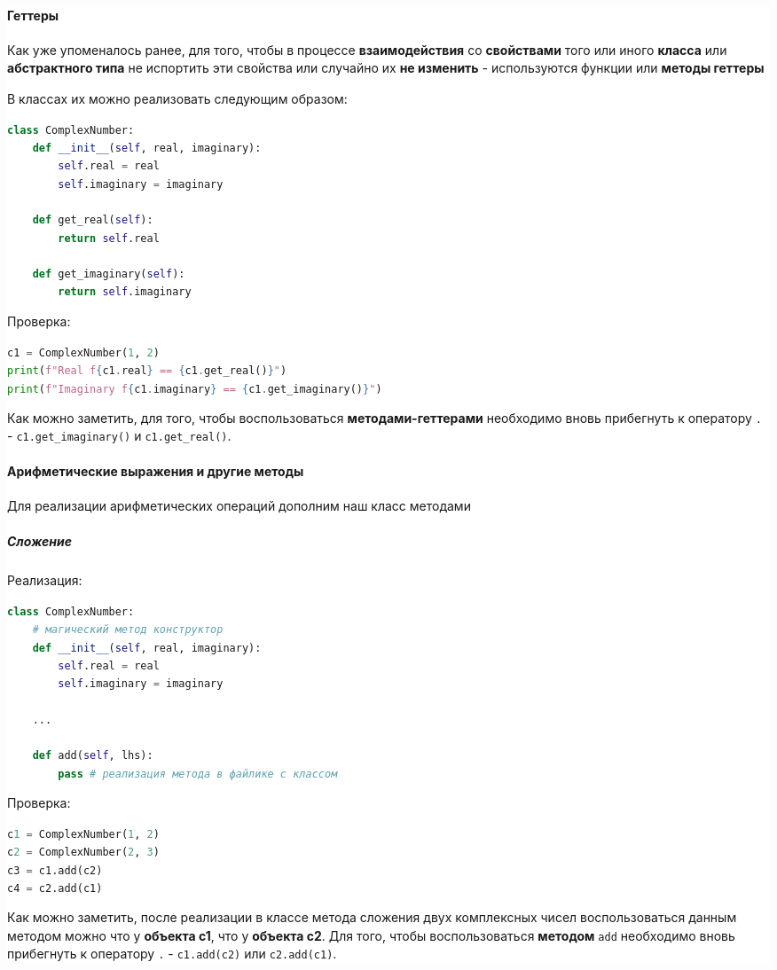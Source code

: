 #### Геттеры
Как уже упоменалось ранее, для того, чтобы в процессе **взаимодействия** со **свойствами** того или иного **класса** или **абстрактного типа** не испортить эти свойства или случайно их **не изменить** - используются функции или **методы геттеры**

В классах их можно реализовать следующим образом:
```Python
class ComplexNumber:
	def __init__(self, real, imaginary):
		self.real = real
		self.imaginary = imaginary

	def get_real(self):
		return self.real

	def get_imaginary(self):
		return self.imaginary
```
Проверка:
```Python
c1 = ComplexNumber(1, 2)
print(f"Real f{c1.real} == {c1.get_real()}")
print(f"Imaginary f{c1.imaginary} == {c1.get_imaginary()}")
```
Как можно заметить, для того, чтобы воспользоваться **методами-геттерами** необходимо вновь прибегнуть к оператору `.` -  `c1.get_imaginary()` и `c1.get_real()`.

#### Арифметические выражения и другие методы
Для реализации арифметических операций дополним наш класс методами
##### Сложение
Реализация:
```Python
class ComplexNumber:
	# магический метод конструктор
	def __init__(self, real, imaginary):
		self.real = real
		self.imaginary = imaginary

	...

	def add(self, lhs):
		pass # реализация метода в файлике с классом
```
Проверка:
```Python
с1 = ComplexNumber(1, 2)
с2 = ComplexNumber(2, 3)
c3 = c1.add(c2)
c4 = c2.add(c1)
```
Как можно заметить, после реализации в классе метода сложения двух комплексных чисел воспользоваться данным методом можно что у **объекта с1**, что у **объекта с2**. Для того, чтобы воспользоваться **методом** `add` необходимо вновь прибегнуть к оператору `.` - `c1.add(c2)` или `c2.add(c1)`. 
